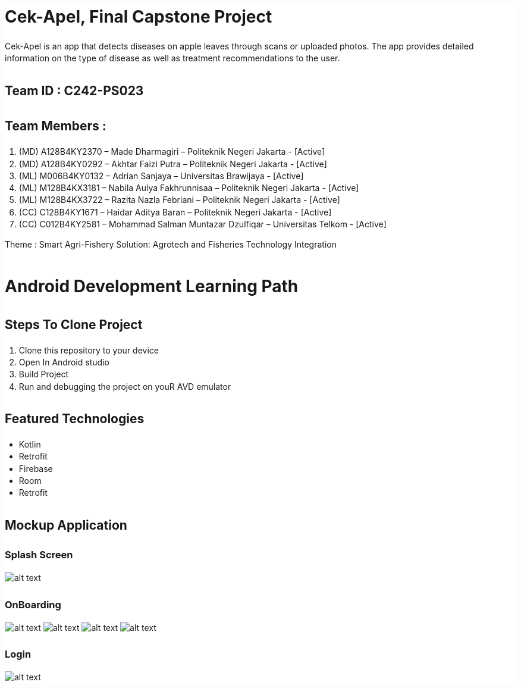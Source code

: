 # Cek-Apel, Final Capstone Project

Cek-Apel is an app that detects diseases on apple leaves through scans or uploaded photos. The app provides detailed information on the type of disease as well as treatment recommendations to the user.

## Team ID : C242-PS023

## Team Members :
1. (MD) A128B4KY2370 – Made Dharmagiri – Politeknik Negeri Jakarta - [Active]
2. (MD) A128B4KY0292 – Akhtar Faizi Putra – Politeknik Negeri Jakarta - [Active]
3. (ML) M006B4KY0132 – Adrian Sanjaya – Universitas Brawijaya - [Active]
4. (ML) M128B4KX3181 – Nabila Aulya Fakhrunnisaa – Politeknik Negeri Jakarta - [Active]
5. (ML) M128B4KX3722 – Razita Nazla Febriani – Politeknik Negeri Jakarta - [Active]
6. (CC) C128B4KY1671 – Haidar Aditya Baran – Politeknik Negeri Jakarta - [Active]
7. (CC) C012B4KY2581 – Mohammad Salman Muntazar Dzulfiqar – Universitas Telkom - [Active]

Theme : Smart Agri-Fishery Solution: Agrotech and Fisheries Technology Integration

# Android Development Learning Path

## Steps To Clone Project
1. Clone this repository to your device
2. Open In Android studio
3. Build Project
4. Run and debugging the project on youR AVD emulator

## Featured Technologies
- Kotlin
- Retrofit
- Firebase
- Room
- Retrofit

## Mockup Application
### Splash Screen
![alt text](https://github.com/CekApel/Mockup_Application/blob/master/SplashScreen.png?raw=true)

### OnBoarding
![alt text](https://github.com/CekApel/Mockup_Application/blob/master/OnBoarding_1.png?raw=true) ![alt text](https://github.com/CekApel/Mockup_Application/blob/master/OnBoarding_2.png?raw=true) ![alt text](https://github.com/CekApel/Mockup_Application/blob/master/OnBoarding_3.png?raw=true) ![alt text](https://github.com/CekApel/Mockup_Application/blob/master/OnBoarding_4.png?raw=true) 

### Login
![alt text](https://github.com/CekApel/Mockup_Application/blob/master/Login.png?raw=true)
